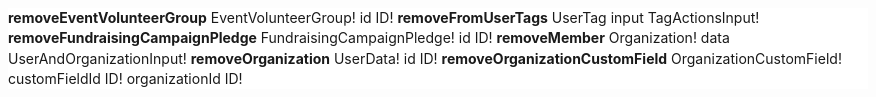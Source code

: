 <tr>
<td colspan="2" valign="top"><strong>removeEventVolunteerGroup</strong></td>
<td valign="top">EventVolunteerGroup!</td>
<td></td>
</tr>
<tr>
<td colspan="2" align="right" valign="top">id</td>
<td valign="top">ID!</td>
<td></td>
</tr>
<tr>
<td colspan="2" valign="top"><strong>removeFromUserTags</strong></td>
<td valign="top">UserTag</td>
<td></td>
</tr>
<tr>
<td colspan="2" align="right" valign="top">input</td>
<td valign="top">TagActionsInput!</td>
<td></td>
</tr>
<tr>
<td colspan="2" valign="top"><strong>removeFundraisingCampaignPledge</strong></td>
<td valign="top">FundraisingCampaignPledge!</td>
<td></td>
</tr>
<tr>
<td colspan="2" align="right" valign="top">id</td>
<td valign="top">ID!</td>
<td></td>
</tr>
<tr>
<td colspan="2" valign="top"><strong>removeMember</strong></td>
<td valign="top">Organization!</td>
<td></td>
</tr>
<tr>
<td colspan="2" align="right" valign="top">data</td>
<td valign="top">UserAndOrganizationInput!</td>
<td></td>
</tr>
<tr>
<td colspan="2" valign="top"><strong>removeOrganization</strong></td>
<td valign="top">UserData!</td>
<td></td>
</tr>
<tr>
<td colspan="2" align="right" valign="top">id</td>
<td valign="top">ID!</td>
<td></td>
</tr>
<tr>
<td colspan="2" valign="top"><strong>removeOrganizationCustomField</strong></td>
<td valign="top">OrganizationCustomField!</td>
<td></td>
</tr>
<tr>
<td colspan="2" align="right" valign="top">customFieldId</td>
<td valign="top">ID!</td>
<td></td>
</tr>
<tr>
<td colspan="2" align="right" valign="top">organizationId</td>
<td valign="top">ID!</td>
<td></td>